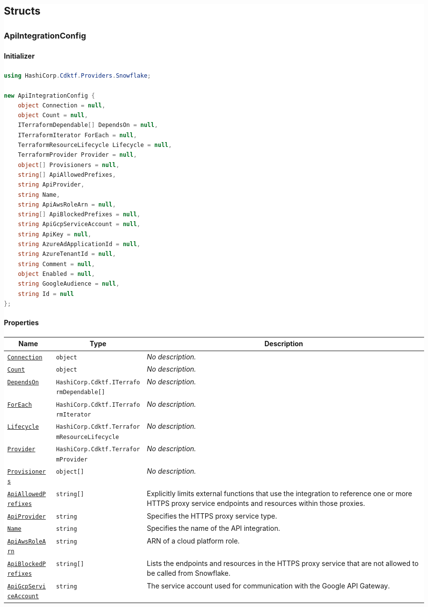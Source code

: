 
## Structs <a name="Structs" id="Structs"></a>

### ApiIntegrationConfig <a name="ApiIntegrationConfig" id="@cdktf/provider-snowflake.apiIntegration.ApiIntegrationConfig"></a>

#### Initializer <a name="Initializer" id="@cdktf/provider-snowflake.apiIntegration.ApiIntegrationConfig.Initializer"></a>

```csharp
using HashiCorp.Cdktf.Providers.Snowflake;

new ApiIntegrationConfig {
    object Connection = null,
    object Count = null,
    ITerraformDependable[] DependsOn = null,
    ITerraformIterator ForEach = null,
    TerraformResourceLifecycle Lifecycle = null,
    TerraformProvider Provider = null,
    object[] Provisioners = null,
    string[] ApiAllowedPrefixes,
    string ApiProvider,
    string Name,
    string ApiAwsRoleArn = null,
    string[] ApiBlockedPrefixes = null,
    string ApiGcpServiceAccount = null,
    string ApiKey = null,
    string AzureAdApplicationId = null,
    string AzureTenantId = null,
    string Comment = null,
    object Enabled = null,
    string GoogleAudience = null,
    string Id = null
};
```

#### Properties <a name="Properties" id="Properties"></a>

| **Name** | **Type** | **Description** |
| --- | --- | --- |
| <code><a href="#@cdktf/provider-snowflake.apiIntegration.ApiIntegrationConfig.property.connection">Connection</a></code> | <code>object</code> | *No description.* |
| <code><a href="#@cdktf/provider-snowflake.apiIntegration.ApiIntegrationConfig.property.count">Count</a></code> | <code>object</code> | *No description.* |
| <code><a href="#@cdktf/provider-snowflake.apiIntegration.ApiIntegrationConfig.property.dependsOn">DependsOn</a></code> | <code>HashiCorp.Cdktf.ITerraformDependable[]</code> | *No description.* |
| <code><a href="#@cdktf/provider-snowflake.apiIntegration.ApiIntegrationConfig.property.forEach">ForEach</a></code> | <code>HashiCorp.Cdktf.ITerraformIterator</code> | *No description.* |
| <code><a href="#@cdktf/provider-snowflake.apiIntegration.ApiIntegrationConfig.property.lifecycle">Lifecycle</a></code> | <code>HashiCorp.Cdktf.TerraformResourceLifecycle</code> | *No description.* |
| <code><a href="#@cdktf/provider-snowflake.apiIntegration.ApiIntegrationConfig.property.provider">Provider</a></code> | <code>HashiCorp.Cdktf.TerraformProvider</code> | *No description.* |
| <code><a href="#@cdktf/provider-snowflake.apiIntegration.ApiIntegrationConfig.property.provisioners">Provisioners</a></code> | <code>object[]</code> | *No description.* |
| <code><a href="#@cdktf/provider-snowflake.apiIntegration.ApiIntegrationConfig.property.apiAllowedPrefixes">ApiAllowedPrefixes</a></code> | <code>string[]</code> | Explicitly limits external functions that use the integration to reference one or more HTTPS proxy service endpoints and resources within those proxies. |
| <code><a href="#@cdktf/provider-snowflake.apiIntegration.ApiIntegrationConfig.property.apiProvider">ApiProvider</a></code> | <code>string</code> | Specifies the HTTPS proxy service type. |
| <code><a href="#@cdktf/provider-snowflake.apiIntegration.ApiIntegrationConfig.property.name">Name</a></code> | <code>string</code> | Specifies the name of the API integration. |
| <code><a href="#@cdktf/provider-snowflake.apiIntegration.ApiIntegrationConfig.property.apiAwsRoleArn">ApiAwsRoleArn</a></code> | <code>string</code> | ARN of a cloud platform role. |
| <code><a href="#@cdktf/provider-snowflake.apiIntegration.ApiIntegrationConfig.property.apiBlockedPrefixes">ApiBlockedPrefixes</a></code> | <code>string[]</code> | Lists the endpoints and resources in the HTTPS proxy service that are not allowed to be called from Snowflake. |
| <code><a href="#@cdktf/provider-snowflake.apiIntegration.ApiIntegrationConfig.property.apiGcpServiceAccount">ApiGcpServiceAccount</a></code> | <code>string</code> | The service account used for communication with the Google API Gateway. |